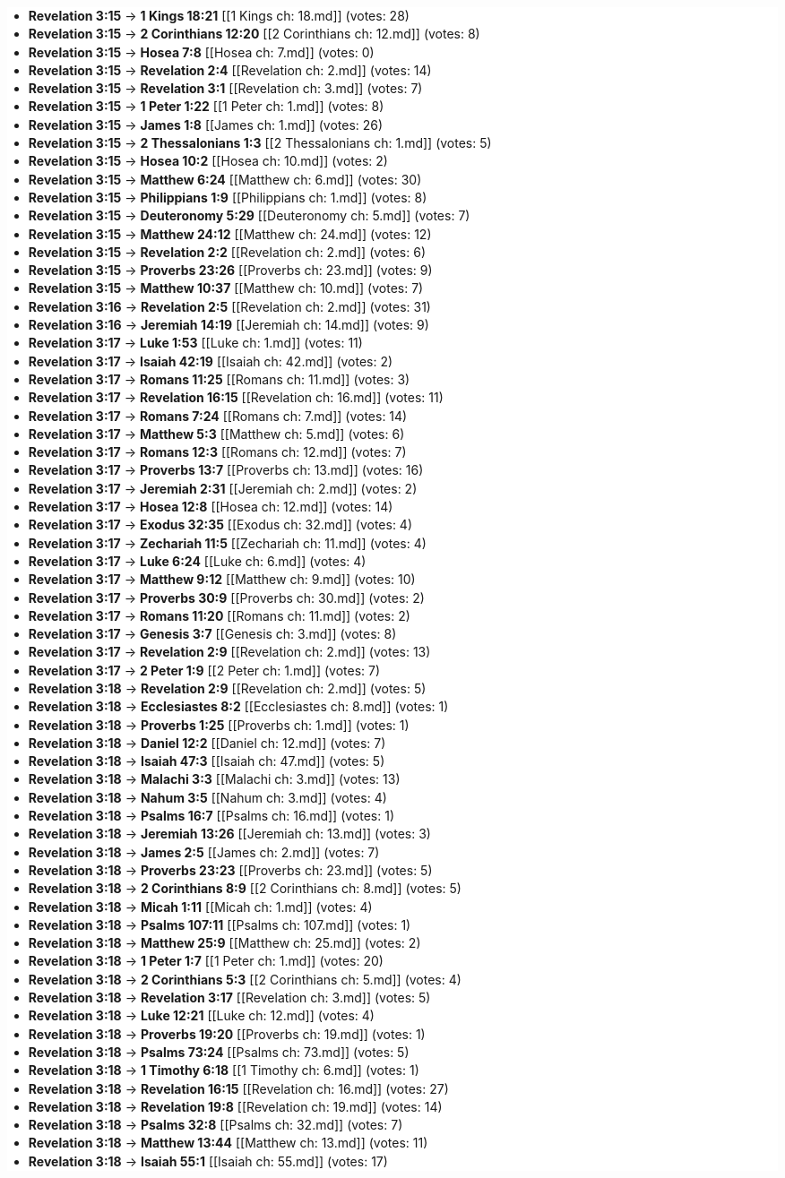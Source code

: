 - **Revelation 3:15** → **1 Kings 18:21** [[1 Kings ch: 18.md]] (votes: 28)
- **Revelation 3:15** → **2 Corinthians 12:20** [[2 Corinthians ch: 12.md]] (votes: 8)
- **Revelation 3:15** → **Hosea 7:8** [[Hosea ch: 7.md]] (votes: 0)
- **Revelation 3:15** → **Revelation 2:4** [[Revelation ch: 2.md]] (votes: 14)
- **Revelation 3:15** → **Revelation 3:1** [[Revelation ch: 3.md]] (votes: 7)
- **Revelation 3:15** → **1 Peter 1:22** [[1 Peter ch: 1.md]] (votes: 8)
- **Revelation 3:15** → **James 1:8** [[James ch: 1.md]] (votes: 26)
- **Revelation 3:15** → **2 Thessalonians 1:3** [[2 Thessalonians ch: 1.md]] (votes: 5)
- **Revelation 3:15** → **Hosea 10:2** [[Hosea ch: 10.md]] (votes: 2)
- **Revelation 3:15** → **Matthew 6:24** [[Matthew ch: 6.md]] (votes: 30)
- **Revelation 3:15** → **Philippians 1:9** [[Philippians ch: 1.md]] (votes: 8)
- **Revelation 3:15** → **Deuteronomy 5:29** [[Deuteronomy ch: 5.md]] (votes: 7)
- **Revelation 3:15** → **Matthew 24:12** [[Matthew ch: 24.md]] (votes: 12)
- **Revelation 3:15** → **Revelation 2:2** [[Revelation ch: 2.md]] (votes: 6)
- **Revelation 3:15** → **Proverbs 23:26** [[Proverbs ch: 23.md]] (votes: 9)
- **Revelation 3:15** → **Matthew 10:37** [[Matthew ch: 10.md]] (votes: 7)
- **Revelation 3:16** → **Revelation 2:5** [[Revelation ch: 2.md]] (votes: 31)
- **Revelation 3:16** → **Jeremiah 14:19** [[Jeremiah ch: 14.md]] (votes: 9)
- **Revelation 3:17** → **Luke 1:53** [[Luke ch: 1.md]] (votes: 11)
- **Revelation 3:17** → **Isaiah 42:19** [[Isaiah ch: 42.md]] (votes: 2)
- **Revelation 3:17** → **Romans 11:25** [[Romans ch: 11.md]] (votes: 3)
- **Revelation 3:17** → **Revelation 16:15** [[Revelation ch: 16.md]] (votes: 11)
- **Revelation 3:17** → **Romans 7:24** [[Romans ch: 7.md]] (votes: 14)
- **Revelation 3:17** → **Matthew 5:3** [[Matthew ch: 5.md]] (votes: 6)
- **Revelation 3:17** → **Romans 12:3** [[Romans ch: 12.md]] (votes: 7)
- **Revelation 3:17** → **Proverbs 13:7** [[Proverbs ch: 13.md]] (votes: 16)
- **Revelation 3:17** → **Jeremiah 2:31** [[Jeremiah ch: 2.md]] (votes: 2)
- **Revelation 3:17** → **Hosea 12:8** [[Hosea ch: 12.md]] (votes: 14)
- **Revelation 3:17** → **Exodus 32:35** [[Exodus ch: 32.md]] (votes: 4)
- **Revelation 3:17** → **Zechariah 11:5** [[Zechariah ch: 11.md]] (votes: 4)
- **Revelation 3:17** → **Luke 6:24** [[Luke ch: 6.md]] (votes: 4)
- **Revelation 3:17** → **Matthew 9:12** [[Matthew ch: 9.md]] (votes: 10)
- **Revelation 3:17** → **Proverbs 30:9** [[Proverbs ch: 30.md]] (votes: 2)
- **Revelation 3:17** → **Romans 11:20** [[Romans ch: 11.md]] (votes: 2)
- **Revelation 3:17** → **Genesis 3:7** [[Genesis ch: 3.md]] (votes: 8)
- **Revelation 3:17** → **Revelation 2:9** [[Revelation ch: 2.md]] (votes: 13)
- **Revelation 3:17** → **2 Peter 1:9** [[2 Peter ch: 1.md]] (votes: 7)
- **Revelation 3:18** → **Revelation 2:9** [[Revelation ch: 2.md]] (votes: 5)
- **Revelation 3:18** → **Ecclesiastes 8:2** [[Ecclesiastes ch: 8.md]] (votes: 1)
- **Revelation 3:18** → **Proverbs 1:25** [[Proverbs ch: 1.md]] (votes: 1)
- **Revelation 3:18** → **Daniel 12:2** [[Daniel ch: 12.md]] (votes: 7)
- **Revelation 3:18** → **Isaiah 47:3** [[Isaiah ch: 47.md]] (votes: 5)
- **Revelation 3:18** → **Malachi 3:3** [[Malachi ch: 3.md]] (votes: 13)
- **Revelation 3:18** → **Nahum 3:5** [[Nahum ch: 3.md]] (votes: 4)
- **Revelation 3:18** → **Psalms 16:7** [[Psalms ch: 16.md]] (votes: 1)
- **Revelation 3:18** → **Jeremiah 13:26** [[Jeremiah ch: 13.md]] (votes: 3)
- **Revelation 3:18** → **James 2:5** [[James ch: 2.md]] (votes: 7)
- **Revelation 3:18** → **Proverbs 23:23** [[Proverbs ch: 23.md]] (votes: 5)
- **Revelation 3:18** → **2 Corinthians 8:9** [[2 Corinthians ch: 8.md]] (votes: 5)
- **Revelation 3:18** → **Micah 1:11** [[Micah ch: 1.md]] (votes: 4)
- **Revelation 3:18** → **Psalms 107:11** [[Psalms ch: 107.md]] (votes: 1)
- **Revelation 3:18** → **Matthew 25:9** [[Matthew ch: 25.md]] (votes: 2)
- **Revelation 3:18** → **1 Peter 1:7** [[1 Peter ch: 1.md]] (votes: 20)
- **Revelation 3:18** → **2 Corinthians 5:3** [[2 Corinthians ch: 5.md]] (votes: 4)
- **Revelation 3:18** → **Revelation 3:17** [[Revelation ch: 3.md]] (votes: 5)
- **Revelation 3:18** → **Luke 12:21** [[Luke ch: 12.md]] (votes: 4)
- **Revelation 3:18** → **Proverbs 19:20** [[Proverbs ch: 19.md]] (votes: 1)
- **Revelation 3:18** → **Psalms 73:24** [[Psalms ch: 73.md]] (votes: 5)
- **Revelation 3:18** → **1 Timothy 6:18** [[1 Timothy ch: 6.md]] (votes: 1)
- **Revelation 3:18** → **Revelation 16:15** [[Revelation ch: 16.md]] (votes: 27)
- **Revelation 3:18** → **Revelation 19:8** [[Revelation ch: 19.md]] (votes: 14)
- **Revelation 3:18** → **Psalms 32:8** [[Psalms ch: 32.md]] (votes: 7)
- **Revelation 3:18** → **Matthew 13:44** [[Matthew ch: 13.md]] (votes: 11)
- **Revelation 3:18** → **Isaiah 55:1** [[Isaiah ch: 55.md]] (votes: 17)